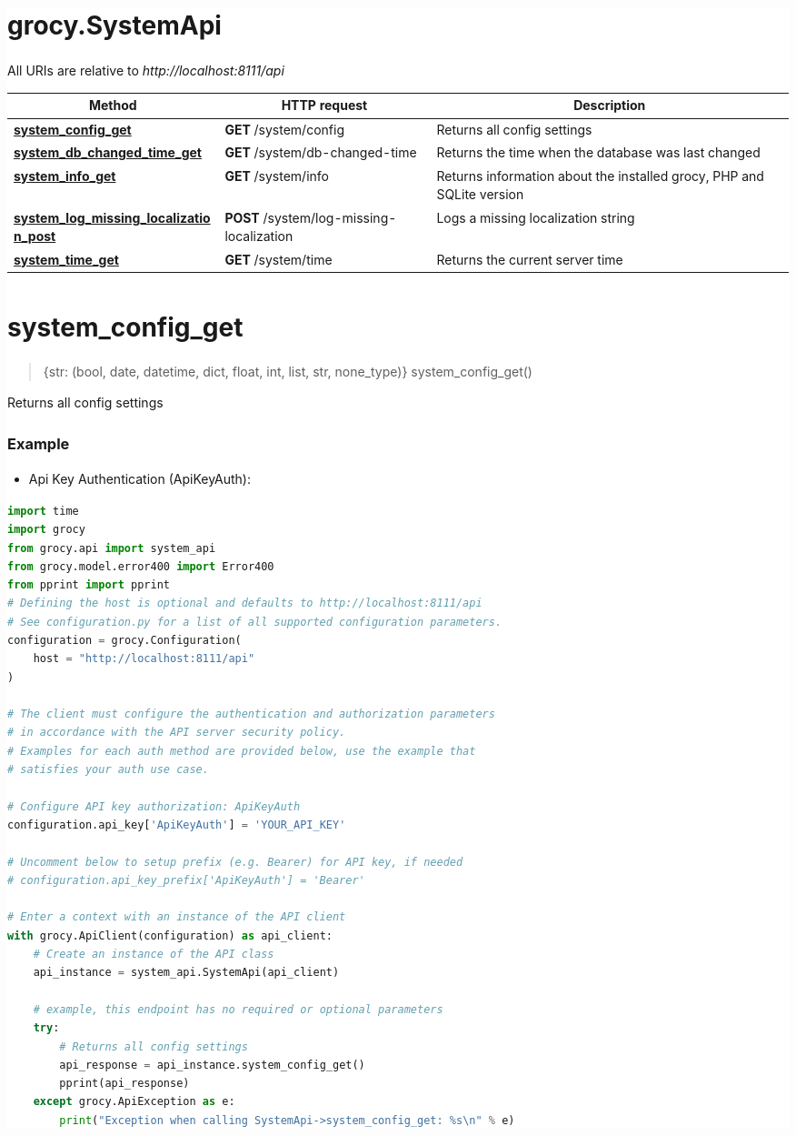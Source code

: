 # grocy.SystemApi

All URIs are relative to *http://localhost:8111/api*

Method | HTTP request | Description
------------- | ------------- | -------------
[**system_config_get**](SystemApi.md#system_config_get) | **GET** /system/config | Returns all config settings
[**system_db_changed_time_get**](SystemApi.md#system_db_changed_time_get) | **GET** /system/db-changed-time | Returns the time when the database was last changed
[**system_info_get**](SystemApi.md#system_info_get) | **GET** /system/info | Returns information about the installed grocy, PHP and SQLite version
[**system_log_missing_localization_post**](SystemApi.md#system_log_missing_localization_post) | **POST** /system/log-missing-localization | Logs a missing localization string
[**system_time_get**](SystemApi.md#system_time_get) | **GET** /system/time | Returns the current server time


# **system_config_get**
> {str: (bool, date, datetime, dict, float, int, list, str, none_type)} system_config_get()

Returns all config settings

### Example

* Api Key Authentication (ApiKeyAuth):
```python
import time
import grocy
from grocy.api import system_api
from grocy.model.error400 import Error400
from pprint import pprint
# Defining the host is optional and defaults to http://localhost:8111/api
# See configuration.py for a list of all supported configuration parameters.
configuration = grocy.Configuration(
    host = "http://localhost:8111/api"
)

# The client must configure the authentication and authorization parameters
# in accordance with the API server security policy.
# Examples for each auth method are provided below, use the example that
# satisfies your auth use case.

# Configure API key authorization: ApiKeyAuth
configuration.api_key['ApiKeyAuth'] = 'YOUR_API_KEY'

# Uncomment below to setup prefix (e.g. Bearer) for API key, if needed
# configuration.api_key_prefix['ApiKeyAuth'] = 'Bearer'

# Enter a context with an instance of the API client
with grocy.ApiClient(configuration) as api_client:
    # Create an instance of the API class
    api_instance = system_api.SystemApi(api_client)

    # example, this endpoint has no required or optional parameters
    try:
        # Returns all config settings
        api_response = api_instance.system_config_get()
        pprint(api_response)
    except grocy.ApiException as e:
        print("Exception when calling SystemApi->system_config_get: %s\n" % e)
```
